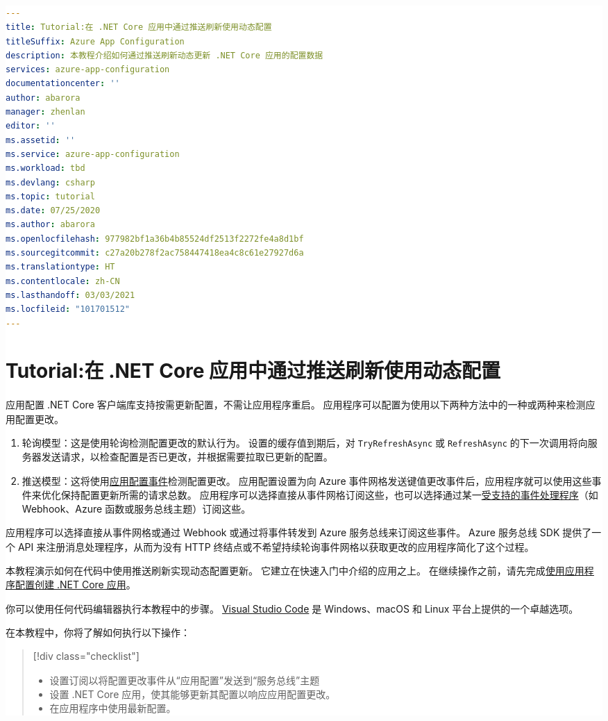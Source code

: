 ```yaml
---
title: Tutorial:在 .NET Core 应用中通过推送刷新使用动态配置
titleSuffix: Azure App Configuration
description: 本教程介绍如何通过推送刷新动态更新 .NET Core 应用的配置数据
services: azure-app-configuration
documentationcenter: ''
author: abarora
manager: zhenlan
editor: ''
ms.assetid: ''
ms.service: azure-app-configuration
ms.workload: tbd
ms.devlang: csharp
ms.topic: tutorial
ms.date: 07/25/2020
ms.author: abarora
ms.openlocfilehash: 977982bf1a36b4b85524df2513f2272fe4a8d1bf
ms.sourcegitcommit: c27a20b278f2ac758447418ea4c8c61e27927d6a
ms.translationtype: HT
ms.contentlocale: zh-CN
ms.lasthandoff: 03/03/2021
ms.locfileid: "101701512"
---
```

# <a name="tutorial-use-dynamic-configuration-using-push-refresh-in-a-net-core-app"></a>Tutorial:在 .NET Core 应用中通过推送刷新使用动态配置

应用配置 .NET Core 客户端库支持按需更新配置，不需让应用程序重启。 应用程序可以配置为使用以下两种方法中的一种或两种来检测应用配置更改。

1. 轮询模型：这是使用轮询检测配置更改的默认行为。 设置的缓存值到期后，对 `TryRefreshAsync` 或 `RefreshAsync` 的下一次调用将向服务器发送请求，以检查配置是否已更改，并根据需要拉取已更新的配置。

1. 推送模型：这将使用[应用配置事件](./concept-app-configuration-event.md)检测配置更改。 应用配置设置为向 Azure 事件网格发送键值更改事件后，应用程序就可以使用这些事件来优化保持配置更新所需的请求总数。 应用程序可以选择直接从事件网格订阅这些，也可以选择通过某一[受支持的事件处理程序](../event-grid/event-handlers.md)（如 Webhook、Azure 函数或服务总线主题）订阅这些。

应用程序可以选择直接从事件网格或通过 Webhook 或通过将事件转发到 Azure 服务总线来订阅这些事件。 Azure 服务总线 SDK 提供了一个 API 来注册消息处理程序，从而为没有 HTTP 终结点或不希望持续轮询事件网格以获取更改的应用程序简化了这个过程。

本教程演示如何在代码中使用推送刷新实现动态配置更新。 它建立在快速入门中介绍的应用之上。 在继续操作之前，请先完成[使用应用程序配置创建 .NET Core 应用](./quickstart-dotnet-core-app.md)。

你可以使用任何代码编辑器执行本教程中的步骤。 [Visual Studio Code](https://code.visualstudio.com/) 是 Windows、macOS 和 Linux 平台上提供的一个卓越选项。

在本教程中，你将了解如何执行以下操作：

> [!div class="checklist"]
> * 设置订阅以将配置更改事件从“应用配置”发送到“服务总线”主题
> * 设置 .NET Core 应用，使其能够更新其配置以响应应用配置更改。
> * 在应用程序中使用最新配置。
